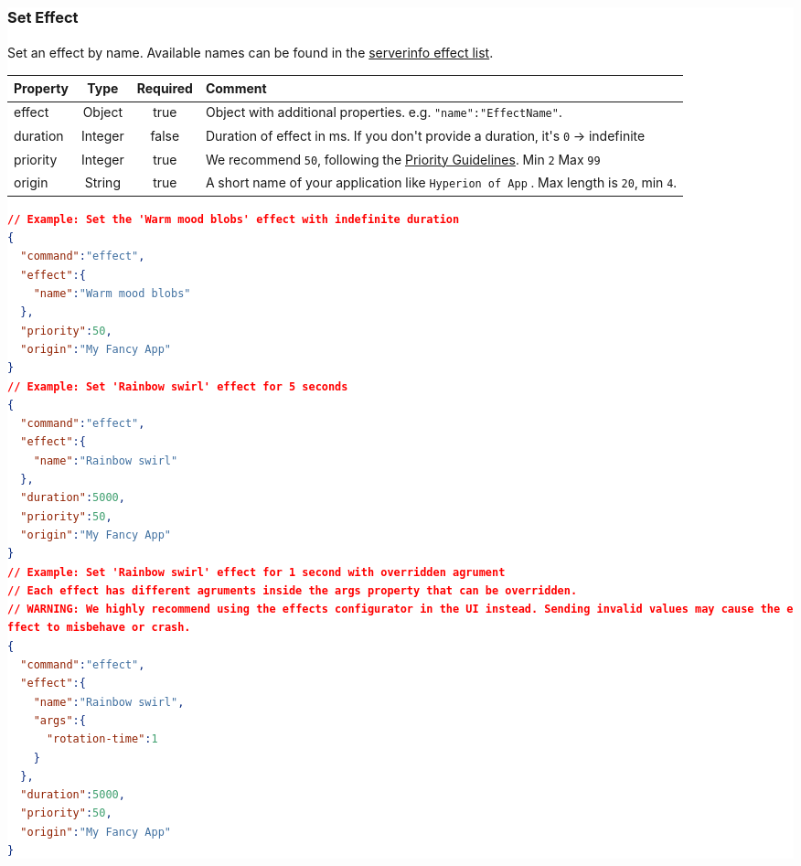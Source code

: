 ### Set Effect
Set an effect by name. Available names can be found in the [serverinfo effect list](/json/ServerInfo.md#effect-list).

| Property |  Type   | Required | Comment                                                                                                          |
| :------  | :-----: | :------: | :--------------------------------------------------------------------------------------------------------------- |
| effect   | Object  | true     | Object with additional properties. e.g. `"name":"EffectName"`.                                                   |
| duration | Integer | false    | Duration of effect in ms. If you don't provide a duration, it's `0` -> indefinite                                |
| priority | Integer | true     | We recommend `50`, following the [Priority Guidelines](/api/Guidelines.md#priority_guidelines). Min `2` Max `99` |
| origin   | String  | true     | A short name of your application like `Hyperion of App` . Max length is `20`, min `4`.                           |

```json
// Example: Set the 'Warm mood blobs' effect with indefinite duration
{
  "command":"effect",
  "effect":{
    "name":"Warm mood blobs"
  },
  "priority":50,
  "origin":"My Fancy App"
}
// Example: Set 'Rainbow swirl' effect for 5 seconds
{
  "command":"effect",
  "effect":{
    "name":"Rainbow swirl"
  },
  "duration":5000,
  "priority":50,
  "origin":"My Fancy App"
}
// Example: Set 'Rainbow swirl' effect for 1 second with overridden agrument
// Each effect has different agruments inside the args property that can be overridden.
// WARNING: We highly recommend using the effects configurator in the UI instead. Sending invalid values may cause the effect to misbehave or crash.
{
  "command":"effect",
  "effect":{
    "name":"Rainbow swirl",
    "args":{
      "rotation-time":1
    }
  },
  "duration":5000,
  "priority":50,
  "origin":"My Fancy App"
}
```
